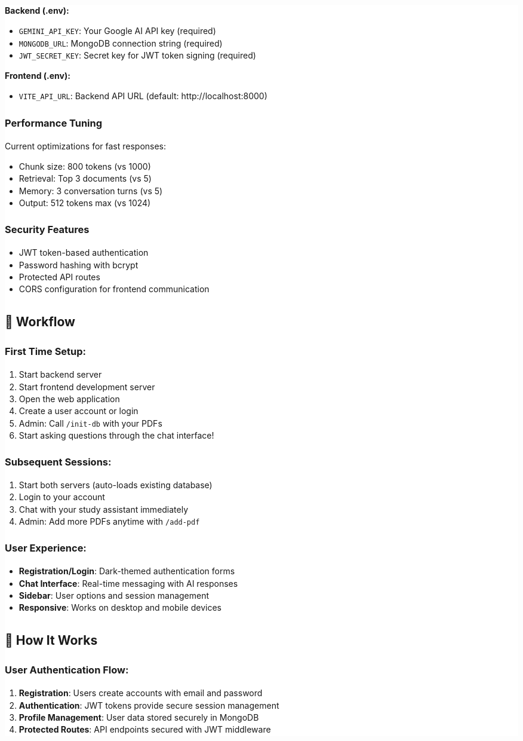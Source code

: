 **Backend (.env):**
- `GEMINI_API_KEY`: Your Google AI API key (required)
- `MONGODB_URL`: MongoDB connection string (required)
- `JWT_SECRET_KEY`: Secret key for JWT token signing (required)

**Frontend (.env):**
- `VITE_API_URL`: Backend API URL (default: http://localhost:8000)

### Performance Tuning
Current optimizations for fast responses:
- Chunk size: 800 tokens (vs 1000)
- Retrieval: Top 3 documents (vs 5)  
- Memory: 3 conversation turns (vs 5)
- Output: 512 tokens max (vs 1024)

### Security Features
- JWT token-based authentication
- Password hashing with bcrypt
- Protected API routes
- CORS configuration for frontend communication

## 🔄 Workflow

### First Time Setup:
1. Start backend server
2. Start frontend development server
3. Open the web application
4. Create a user account or login
5. Admin: Call `/init-db` with your PDFs
6. Start asking questions through the chat interface!

### Subsequent Sessions:
1. Start both servers (auto-loads existing database)
2. Login to your account
3. Chat with your study assistant immediately
4. Admin: Add more PDFs anytime with `/add-pdf`

### User Experience:
- **Registration/Login**: Dark-themed authentication forms
- **Chat Interface**: Real-time messaging with AI responses
- **Sidebar**: User options and session management
- **Responsive**: Works on desktop and mobile devices

## 🧠 How It Works

### User Authentication Flow:
1. **Registration**: Users create accounts with email and password
2. **Authentication**: JWT tokens provide secure session management
3. **Profile Management**: User data stored securely in MongoDB
4. **Protected Routes**: API endpoints secured with JWT middleware
